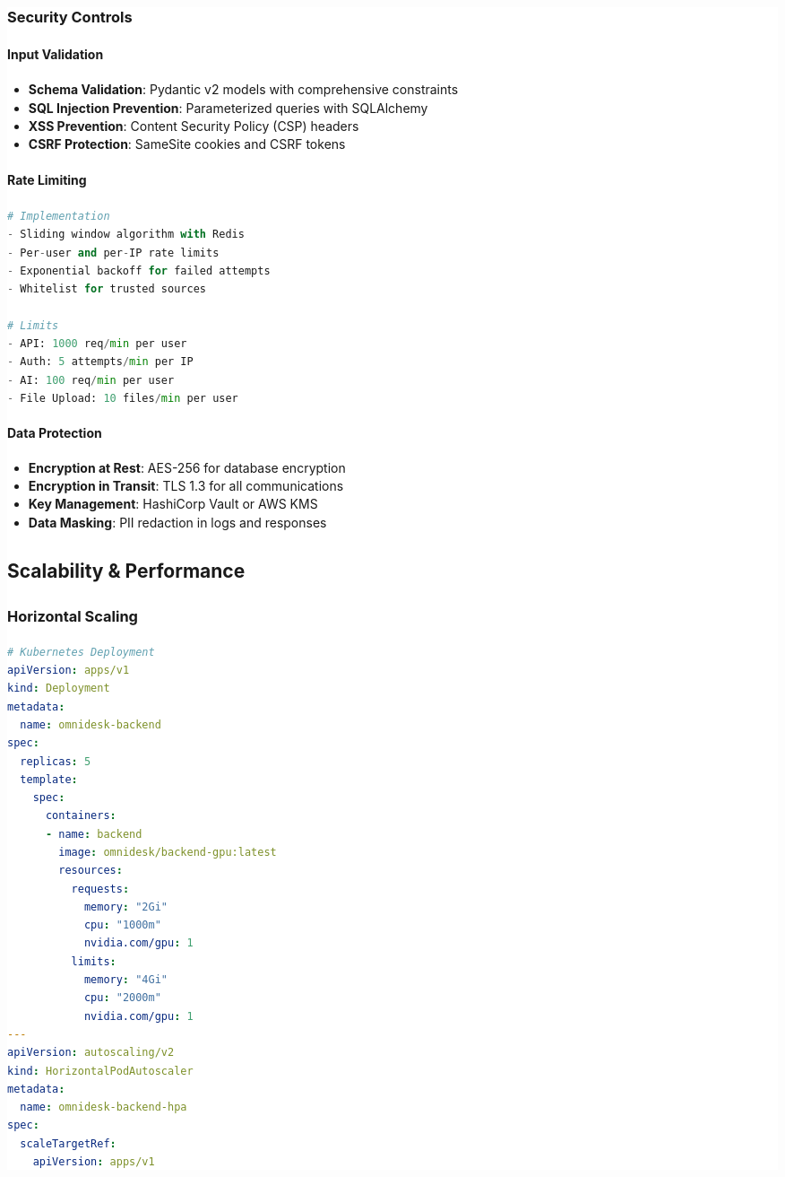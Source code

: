 ### Security Controls

#### Input Validation
- **Schema Validation**: Pydantic v2 models with comprehensive constraints
- **SQL Injection Prevention**: Parameterized queries with SQLAlchemy
- **XSS Prevention**: Content Security Policy (CSP) headers
- **CSRF Protection**: SameSite cookies and CSRF tokens

#### Rate Limiting
```python
# Implementation
- Sliding window algorithm with Redis
- Per-user and per-IP rate limits
- Exponential backoff for failed attempts
- Whitelist for trusted sources

# Limits
- API: 1000 req/min per user
- Auth: 5 attempts/min per IP  
- AI: 100 req/min per user
- File Upload: 10 files/min per user
```

#### Data Protection
- **Encryption at Rest**: AES-256 for database encryption
- **Encryption in Transit**: TLS 1.3 for all communications
- **Key Management**: HashiCorp Vault or AWS KMS
- **Data Masking**: PII redaction in logs and responses

## Scalability & Performance

### Horizontal Scaling

```yaml
# Kubernetes Deployment
apiVersion: apps/v1
kind: Deployment
metadata:
  name: omnidesk-backend
spec:
  replicas: 5
  template:
    spec:
      containers:
      - name: backend
        image: omnidesk/backend-gpu:latest
        resources:
          requests:
            memory: "2Gi"
            cpu: "1000m"
            nvidia.com/gpu: 1
          limits:
            memory: "4Gi" 
            cpu: "2000m"
            nvidia.com/gpu: 1
---
apiVersion: autoscaling/v2
kind: HorizontalPodAutoscaler
metadata:
  name: omnidesk-backend-hpa
spec:
  scaleTargetRef:
    apiVersion: apps/v1
```